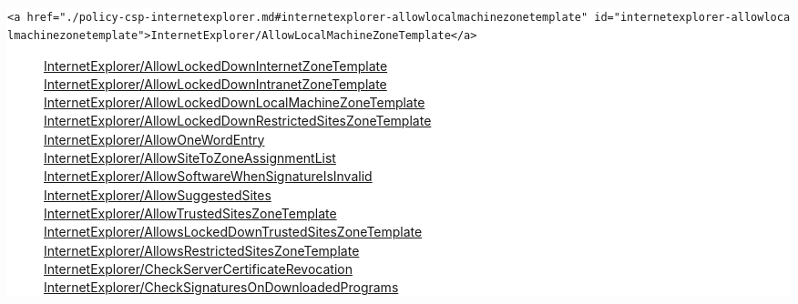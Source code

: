     <a href="./policy-csp-internetexplorer.md#internetexplorer-allowlocalmachinezonetemplate" id="internetexplorer-allowlocalmachinezonetemplate">InternetExplorer/AllowLocalMachineZoneTemplate</a>
  </dd>
  <dd>
    <a href="./policy-csp-internetexplorer.md#internetexplorer-allowlockeddowninternetzonetemplate" id="internetexplorer-allowlockeddowninternetzonetemplate">InternetExplorer/AllowLockedDownInternetZoneTemplate</a>
  </dd>
  <dd>
    <a href="./policy-csp-internetexplorer.md#internetexplorer-allowlockeddownintranetzonetemplate" id="internetexplorer-allowlockeddownintranetzonetemplate">InternetExplorer/AllowLockedDownIntranetZoneTemplate</a>
  </dd>
  <dd>
    <a href="./policy-csp-internetexplorer.md#internetexplorer-allowlockeddownlocalmachinezonetemplate" id="internetexplorer-allowlockeddownlocalmachinezonetemplate">InternetExplorer/AllowLockedDownLocalMachineZoneTemplate</a>
  </dd>
  <dd>
    <a href="./policy-csp-internetexplorer.md#internetexplorer-allowlockeddownrestrictedsiteszonetemplate" id="internetexplorer-allowlockeddownrestrictedsiteszonetemplate">InternetExplorer/AllowLockedDownRestrictedSitesZoneTemplate</a>
  </dd>
  <dd>
    <a href="./policy-csp-internetexplorer.md#internetexplorer-allowonewordentry" id="internetexplorer-allowonewordentry">InternetExplorer/AllowOneWordEntry</a>
  </dd>
  <dd>
    <a href="./policy-csp-internetexplorer.md#internetexplorer-allowsitetozoneassignmentlist" id="internetexplorer-allowsitetozoneassignmentlist">InternetExplorer/AllowSiteToZoneAssignmentList</a>
  </dd>
  <dd>
    <a href="./policy-csp-internetexplorer.md#internetexplorer-allowsoftwarewhensignatureisinvalid" id="internetexplorer-allowsoftwarewhensignatureisinvalid">InternetExplorer/AllowSoftwareWhenSignatureIsInvalid</a>
  </dd>
  <dd>
    <a href="./policy-csp-internetexplorer.md#internetexplorer-allowsuggestedsites" id="internetexplorer-allowsuggestedsites">InternetExplorer/AllowSuggestedSites</a>
  </dd>
  <dd>
    <a href="./policy-csp-internetexplorer.md#internetexplorer-allowtrustedsiteszonetemplate" id="internetexplorer-allowtrustedsiteszonetemplate">InternetExplorer/AllowTrustedSitesZoneTemplate</a>
  </dd>
  <dd>
    <a href="./policy-csp-internetexplorer.md#internetexplorer-allowslockeddowntrustedsiteszonetemplate" id="internetexplorer-allowslockeddowntrustedsiteszonetemplate">InternetExplorer/AllowsLockedDownTrustedSitesZoneTemplate</a>
  </dd>
  <dd>
    <a href="./policy-csp-internetexplorer.md#internetexplorer-allowsrestrictedsiteszonetemplate" id="internetexplorer-allowsrestrictedsiteszonetemplate">InternetExplorer/AllowsRestrictedSitesZoneTemplate</a>
  </dd>
  <dd>
    <a href="./policy-csp-internetexplorer.md#internetexplorer-checkservercertificaterevocation" id="internetexplorer-checkservercertificaterevocation">InternetExplorer/CheckServerCertificateRevocation</a>
  </dd>
  <dd>
    <a href="./policy-csp-internetexplorer.md#internetexplorer-checksignaturesondownloadedprograms" id="internetexplorer-checksignaturesondownloadedprograms">InternetExplorer/CheckSignaturesOnDownloadedPrograms</a>
  </dd>